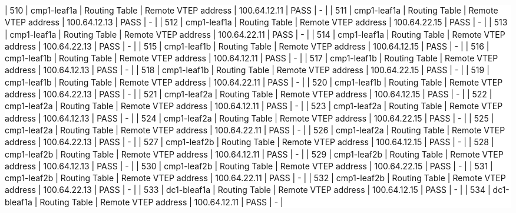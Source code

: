 | 510 | cmp1-leaf1a | Routing Table | Remote VTEP address | 100.64.12.11 | PASS | - |
| 511 | cmp1-leaf1a | Routing Table | Remote VTEP address | 100.64.12.13 | PASS | - |
| 512 | cmp1-leaf1a | Routing Table | Remote VTEP address | 100.64.22.15 | PASS | - |
| 513 | cmp1-leaf1a | Routing Table | Remote VTEP address | 100.64.22.11 | PASS | - |
| 514 | cmp1-leaf1a | Routing Table | Remote VTEP address | 100.64.22.13 | PASS | - |
| 515 | cmp1-leaf1b | Routing Table | Remote VTEP address | 100.64.12.15 | PASS | - |
| 516 | cmp1-leaf1b | Routing Table | Remote VTEP address | 100.64.12.11 | PASS | - |
| 517 | cmp1-leaf1b | Routing Table | Remote VTEP address | 100.64.12.13 | PASS | - |
| 518 | cmp1-leaf1b | Routing Table | Remote VTEP address | 100.64.22.15 | PASS | - |
| 519 | cmp1-leaf1b | Routing Table | Remote VTEP address | 100.64.22.11 | PASS | - |
| 520 | cmp1-leaf1b | Routing Table | Remote VTEP address | 100.64.22.13 | PASS | - |
| 521 | cmp1-leaf2a | Routing Table | Remote VTEP address | 100.64.12.15 | PASS | - |
| 522 | cmp1-leaf2a | Routing Table | Remote VTEP address | 100.64.12.11 | PASS | - |
| 523 | cmp1-leaf2a | Routing Table | Remote VTEP address | 100.64.12.13 | PASS | - |
| 524 | cmp1-leaf2a | Routing Table | Remote VTEP address | 100.64.22.15 | PASS | - |
| 525 | cmp1-leaf2a | Routing Table | Remote VTEP address | 100.64.22.11 | PASS | - |
| 526 | cmp1-leaf2a | Routing Table | Remote VTEP address | 100.64.22.13 | PASS | - |
| 527 | cmp1-leaf2b | Routing Table | Remote VTEP address | 100.64.12.15 | PASS | - |
| 528 | cmp1-leaf2b | Routing Table | Remote VTEP address | 100.64.12.11 | PASS | - |
| 529 | cmp1-leaf2b | Routing Table | Remote VTEP address | 100.64.12.13 | PASS | - |
| 530 | cmp1-leaf2b | Routing Table | Remote VTEP address | 100.64.22.15 | PASS | - |
| 531 | cmp1-leaf2b | Routing Table | Remote VTEP address | 100.64.22.11 | PASS | - |
| 532 | cmp1-leaf2b | Routing Table | Remote VTEP address | 100.64.22.13 | PASS | - |
| 533 | dc1-bleaf1a | Routing Table | Remote VTEP address | 100.64.12.15 | PASS | - |
| 534 | dc1-bleaf1a | Routing Table | Remote VTEP address | 100.64.12.11 | PASS | - |
